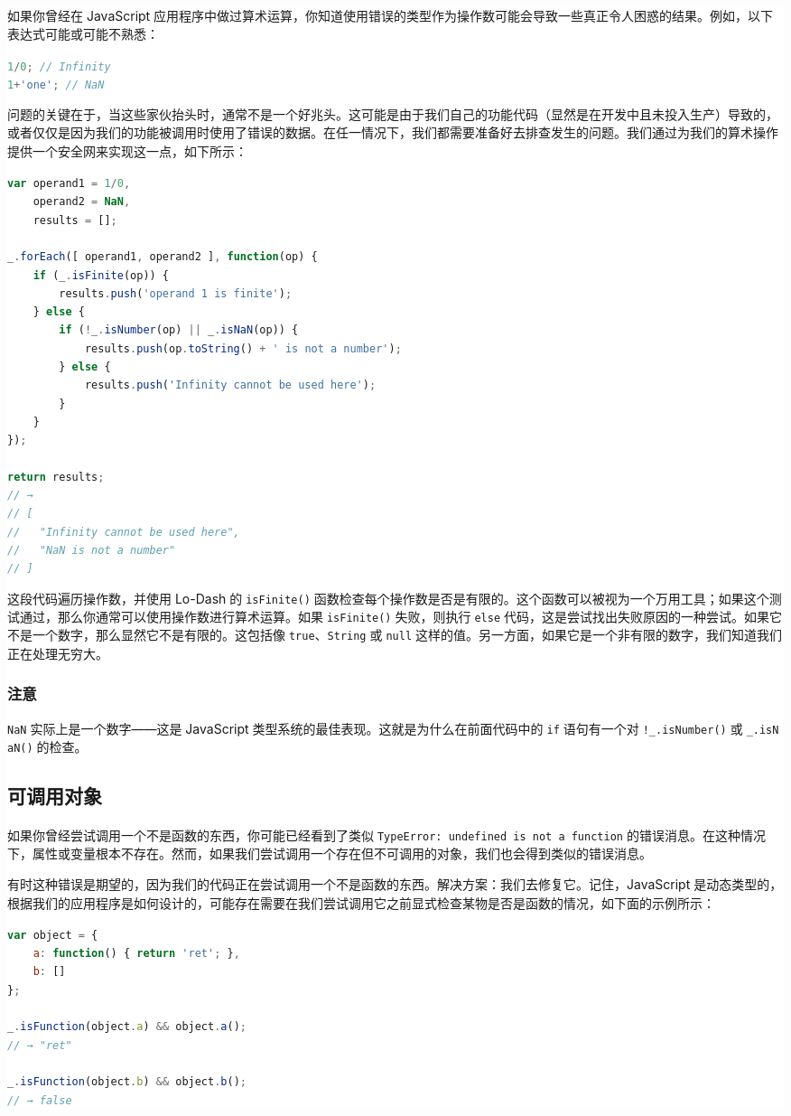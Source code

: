 如果你曾经在 JavaScript 应用程序中做过算术运算，你知道使用错误的类型作为操作数可能会导致一些真正令人困惑的结果。例如，以下表达式可能或可能不熟悉：

```js
1/0; // Infinity
1+'one'; // NaN
```

问题的关键在于，当这些家伙抬头时，通常不是一个好兆头。这可能是由于我们自己的功能代码（显然是在开发中且未投入生产）导致的，或者仅仅是因为我们的功能被调用时使用了错误的数据。在任一情况下，我们都需要准备好去排查发生的问题。我们通过为我们的算术操作提供一个安全网来实现这一点，如下所示：

```js
var operand1 = 1/0,
    operand2 = NaN,
    results = [];

_.forEach([ operand1, operand2 ], function(op) {
    if (_.isFinite(op)) {
        results.push('operand 1 is finite');
    } else {
        if (!_.isNumber(op) || _.isNaN(op)) {
            results.push(op.toString() + ' is not a number');
        } else {
            results.push('Infinity cannot be used here');
        }
    }
});

return results;
// → 
// [
//   "Infinity cannot be used here",
//   "NaN is not a number"
// ]
```

这段代码遍历操作数，并使用 Lo-Dash 的 `isFinite()` 函数检查每个操作数是否是有限的。这个函数可以被视为一个万用工具；如果这个测试通过，那么你通常可以使用操作数进行算术运算。如果 `isFinite()` 失败，则执行 `else` 代码，这是尝试找出失败原因的一种尝试。如果它不是一个数字，那么显然它不是有限的。这包括像 `true`、`String` 或 `null` 这样的值。另一方面，如果它是一个非有限的数字，我们知道我们正在处理无穷大。

### 注意

`NaN` 实际上是一个数字——这是 JavaScript 类型系统的最佳表现。这就是为什么在前面代码中的 `if` 语句有一个对 `!_.isNumber()` 或 `_.isNaN()` 的检查。

## 可调用对象

如果你曾经尝试调用一个不是函数的东西，你可能已经看到了类似 `TypeError: undefined is not a function` 的错误消息。在这种情况下，属性或变量根本不存在。然而，如果我们尝试调用一个存在但不可调用的对象，我们也会得到类似的错误消息。

有时这种错误是期望的，因为我们的代码正在尝试调用一个不是函数的东西。解决方案：我们去修复它。记住，JavaScript 是动态类型的，根据我们的应用程序是如何设计的，可能存在需要在我们尝试调用它之前显式检查某物是否是函数的情况，如下面的示例所示：

```js
var object = {
    a: function() { return 'ret'; },
    b: []
};

_.isFunction(object.a) && object.a();
// → "ret" 

_.isFunction(object.b) && object.b();
// → false
```
